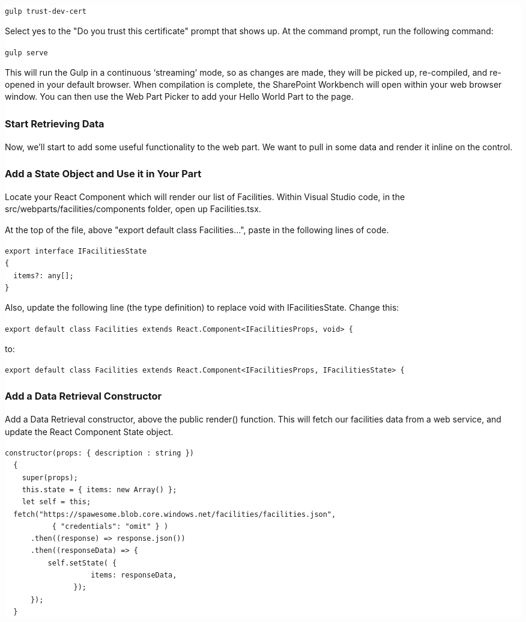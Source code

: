 ```
gulp trust-dev-cert
```

Select yes to the "Do you trust this certificate" prompt that shows up.
At the command prompt, run the following command:

```
gulp serve
```

This will run the Gulp in a continuous ‘streaming’ mode, so as changes are made, they will be picked up, re-compiled, and re-opened in your default browser.  When compilation is complete, the SharePoint Workbench will open within your web browser window.  You can then use the Web Part Picker to add your Hello World Part to the page.
 

### Start Retrieving Data

Now, we’ll start to add some useful functionality to the web part. We want to pull in some data and render it inline on the control.
 
### Add a State Object and Use it in Your Part

Locate your React Component which will render our list of Facilities. Within Visual Studio code, in the src/webparts/facilities/components folder, open up Facilities.tsx.

At the top of the file, above "export default class Facilities…", paste in the following lines of code.

```
export interface IFacilitiesState
{
  items?: any[];
}
```

Also, update the following line (the type definition) to replace void with IFacilitiesState.  Change this:

```
export default class Facilities extends React.Component<IFacilitiesProps, void> {
```

to:

```
export default class Facilities extends React.Component<IFacilitiesProps, IFacilitiesState> {
```

### Add a Data Retrieval Constructor
 
Add a Data Retrieval constructor, above the public render() function.  This will fetch our facilities data from a web service, and update the React Component State object.

``` 
constructor(props: { description : string })
  {
    super(props);
    this.state = { items: new Array() };
    let self = this;
  fetch("https://spawesome.blob.core.windows.net/facilities/facilities.json",  
           { "credentials": "omit" } )
      .then((response) => response.json())
      .then((responseData) => {                 
          self.setState( {
                    items: responseData,
                });
      });
  }
```
